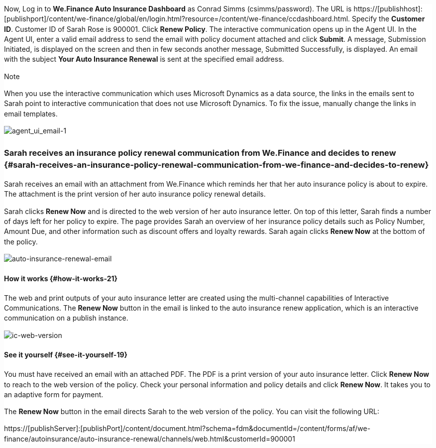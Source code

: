 Now, Log in to **We.Finance Auto Insurance Dashboard** as Conrad Simms (csimms/password). The URL is https://[publishhost]:[publishport]/content/we-finance/global/en/login.html?resource=/content/we-finance/ccdashboard.html. Specify the **Customer ID**. Customer ID of Sarah Rose is 900001. Click **Renew Policy**. The interactive communication opens up in the Agent UI. In the Agent UI, enter a valid email address to send the email with policy document attached and click **Submit**. A message, Submission Initiated, is displayed on the screen and then in few seconds another message, Submitted Successfully, is displayed. An email with the subject **Your Auto Insurance Renewal** is sent at the specified email address.

>[!NOTE]
>
>When you use the interactive communication which uses Microsoft Dynamics as a data source, the links in the emails sent to Sarah point to interactive communication that does not use Microsoft Dynamics. To fix the issue, manually change the links in email templates.

![agent_ui_email-1](assets/agent_ui_email-1.png) 

### Sarah receives an insurance policy renewal communication from We.Finance and decides to renew {#sarah-receives-an-insurance-policy-renewal-communication-from-we-finance-and-decides-to-renew}

Sarah receives an email with an attachment from We.Finance which reminds her that her auto insurance policy is about to expire. The attachment is the print version of her auto insurance policy renewal details.

Sarah clicks **Renew Now** and is directed to the web version of her auto insurance letter. On top of this letter, Sarah finds a number of days left for her policy to expire. The page provides Sarah an overview of her insurance policy details such as Policy Number, Amount Due, and other information such as discount offers and loyalty rewards. Sarah again clicks **Renew Now** at the bottom of the policy.

![auto-insurance-renewal-email](assets/auto-insurance-renewal-email.png) 

#### How it works  {#how-it-works-21}

The web and print outputs of your auto insurance letter are created using the multi-channel capabilities of Interactive Communications. The **Renew Now** button in the email is linked to the auto insurance renew application, which is an interactive communication on a publish instance.

![ic-web-version](assets/ic-web-version.png) 

#### See it yourself  {#see-it-yourself-19}

You must have received an email with an attached PDF. The PDF is a print version of your auto insurance letter. Click **Renew Now** to reach to the web version of the policy. Check your personal information and policy details and click **Renew Now**. It takes you to an adaptive form for payment.

The **Renew Now** button in the email directs Sarah to the web version of the policy. You can visit the following URL:

https://[publishServer]:[publishPort]/content/document.html?schema=fdm&documentId=/content/forms/af/we-finance/autoinsurance/auto-insurance-renewal/channels/web.html&customerId=900001
